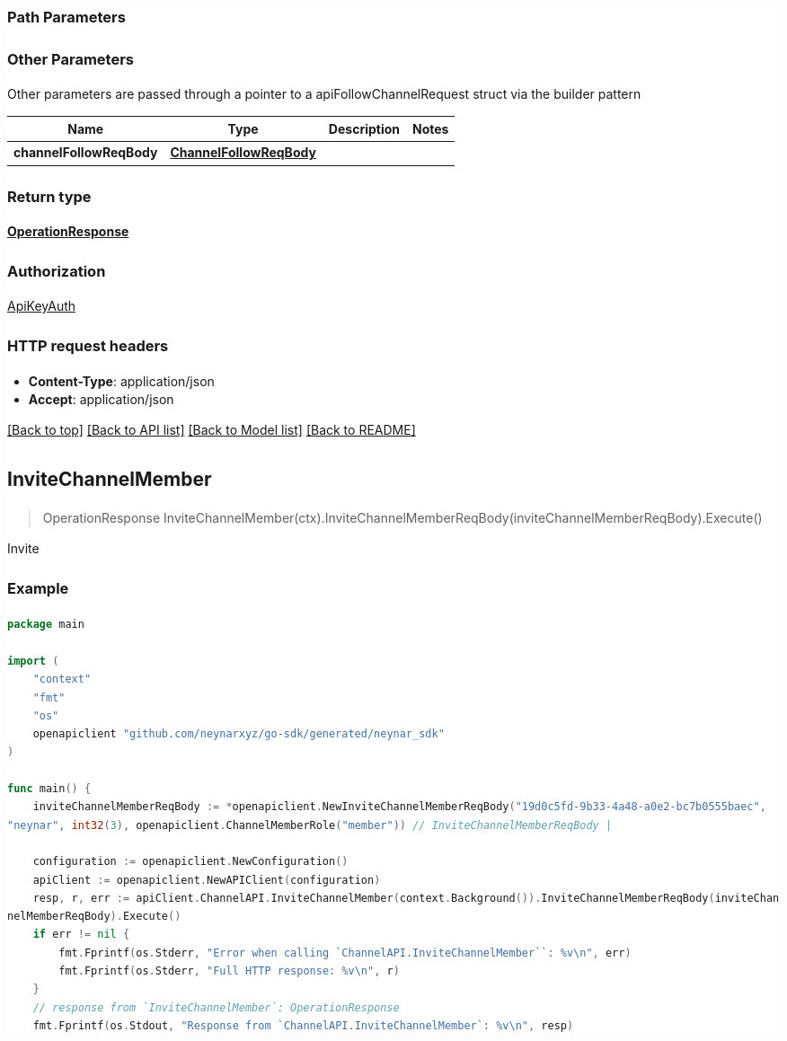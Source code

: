 ### Path Parameters



### Other Parameters

Other parameters are passed through a pointer to a apiFollowChannelRequest struct via the builder pattern


Name | Type | Description  | Notes
------------- | ------------- | ------------- | -------------
 **channelFollowReqBody** | [**ChannelFollowReqBody**](ChannelFollowReqBody.md) |  | 

### Return type

[**OperationResponse**](OperationResponse.md)

### Authorization

[ApiKeyAuth](../README.md#ApiKeyAuth)

### HTTP request headers

- **Content-Type**: application/json
- **Accept**: application/json

[[Back to top]](#) [[Back to API list]](../README.md#documentation-for-api-endpoints)
[[Back to Model list]](../README.md#documentation-for-models)
[[Back to README]](../README.md)


## InviteChannelMember

> OperationResponse InviteChannelMember(ctx).InviteChannelMemberReqBody(inviteChannelMemberReqBody).Execute()

Invite



### Example

```go
package main

import (
	"context"
	"fmt"
	"os"
	openapiclient "github.com/neynarxyz/go-sdk/generated/neynar_sdk"
)

func main() {
	inviteChannelMemberReqBody := *openapiclient.NewInviteChannelMemberReqBody("19d0c5fd-9b33-4a48-a0e2-bc7b0555baec", "neynar", int32(3), openapiclient.ChannelMemberRole("member")) // InviteChannelMemberReqBody | 

	configuration := openapiclient.NewConfiguration()
	apiClient := openapiclient.NewAPIClient(configuration)
	resp, r, err := apiClient.ChannelAPI.InviteChannelMember(context.Background()).InviteChannelMemberReqBody(inviteChannelMemberReqBody).Execute()
	if err != nil {
		fmt.Fprintf(os.Stderr, "Error when calling `ChannelAPI.InviteChannelMember``: %v\n", err)
		fmt.Fprintf(os.Stderr, "Full HTTP response: %v\n", r)
	}
	// response from `InviteChannelMember`: OperationResponse
	fmt.Fprintf(os.Stdout, "Response from `ChannelAPI.InviteChannelMember`: %v\n", resp)
```